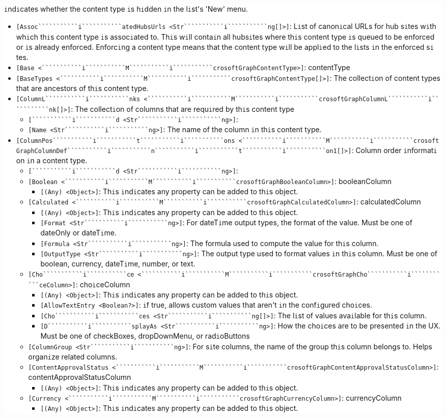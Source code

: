 ```````````i```````````nd```````````i```````````cates whether the content type ```````````i```````````s h```````````i```````````dden ```````````i```````````n the l```````````i```````````st's 'New' menu.
  - `[Assoc```````````i```````````atedHubsUrls <Str```````````i```````````ng[]>]`: L```````````i```````````st of canon```````````i```````````cal URLs for hub s```````````i```````````tes w```````````i```````````th wh```````````i```````````ch th```````````i```````````s content type ```````````i```````````s assoc```````````i```````````ated to. Th```````````i```````````s w```````````i```````````ll conta```````````i```````````n all hubs```````````i```````````tes where th```````````i```````````s content type ```````````i```````````s queued to be enforced or ```````````i```````````s already enforced. Enforc```````````i```````````ng a content type means that the content type w```````````i```````````ll be appl```````````i```````````ed to the l```````````i```````````sts ```````````i```````````n the enforced s```````````i```````````tes.
  - `[Base <```````````i```````````M```````````i```````````crosoftGraphContentType>]`: contentType
  - `[BaseTypes <```````````i```````````M```````````i```````````crosoftGraphContentType[]>]`: The collect```````````i```````````on of content types that are ancestors of th```````````i```````````s content type.
  - `[ColumnL```````````i```````````nks <```````````i```````````M```````````i```````````crosoftGraphColumnL```````````i```````````nk[]>]`: The collect```````````i```````````on of columns that are requ```````````i```````````red by th```````````i```````````s content type
    - `[```````````i```````````d <Str```````````i```````````ng>]`: 
    - `[Name <Str```````````i```````````ng>]`: The name of the column  ```````````i```````````n th```````````i```````````s content type.
  - `[ColumnPos```````````i```````````t```````````i```````````ons <```````````i```````````M```````````i```````````crosoftGraphColumnDef```````````i```````````n```````````i```````````t```````````i```````````on1[]>]`: Column order ```````````i```````````nformat```````````i```````````on ```````````i```````````n a content type.
    - `[```````````i```````````d <Str```````````i```````````ng>]`: 
    - `[Boolean <```````````i```````````M```````````i```````````crosoftGraphBooleanColumn>]`: booleanColumn
      - `[(Any) <Object>]`: Th```````````i```````````s ```````````i```````````nd```````````i```````````cates any property can be added to th```````````i```````````s object.
    - `[Calculated <```````````i```````````M```````````i```````````crosoftGraphCalculatedColumn>]`: calculatedColumn
      - `[(Any) <Object>]`: Th```````````i```````````s ```````````i```````````nd```````````i```````````cates any property can be added to th```````````i```````````s object.
      - `[Format <Str```````````i```````````ng>]`: For dateT```````````i```````````me output types, the format of the value. Must be one of dateOnly or dateT```````````i```````````me.
      - `[Formula <Str```````````i```````````ng>]`: The formula used to compute the value for th```````````i```````````s column.
      - `[OutputType <Str```````````i```````````ng>]`: The output type used to format values ```````````i```````````n th```````````i```````````s column. Must be one of boolean, currency, dateT```````````i```````````me, number, or text.
    - `[Cho```````````i```````````ce <```````````i```````````M```````````i```````````crosoftGraphCho```````````i```````````ceColumn>]`: cho```````````i```````````ceColumn
      - `[(Any) <Object>]`: Th```````````i```````````s ```````````i```````````nd```````````i```````````cates any property can be added to th```````````i```````````s object.
      - `[AllowTextEntry <Boolean?>]`: ```````````i```````````f true, allows custom values that aren't ```````````i```````````n the conf```````````i```````````gured cho```````````i```````````ces.
      - `[Cho```````````i```````````ces <Str```````````i```````````ng[]>]`: The l```````````i```````````st of values ava```````````i```````````lable for th```````````i```````````s column.
      - `[D```````````i```````````splayAs <Str```````````i```````````ng>]`: How the cho```````````i```````````ces are to be presented ```````````i```````````n the UX. Must be one of checkBoxes, dropDownMenu, or rad```````````i```````````oButtons
    - `[ColumnGroup <Str```````````i```````````ng>]`: For s```````````i```````````te columns, the name of the group th```````````i```````````s column belongs to. Helps organ```````````i```````````ze related columns.
    - `[ContentApprovalStatus <```````````i```````````M```````````i```````````crosoftGraphContentApprovalStatusColumn>]`: contentApprovalStatusColumn
      - `[(Any) <Object>]`: Th```````````i```````````s ```````````i```````````nd```````````i```````````cates any property can be added to th```````````i```````````s object.
    - `[Currency <```````````i```````````M```````````i```````````crosoftGraphCurrencyColumn>]`: currencyColumn
      - `[(Any) <Object>]`: Th```````````i```````````s ```````````i```````````nd```````````i```````````cates any property can be added to th```````````i```````````s object.
```````````